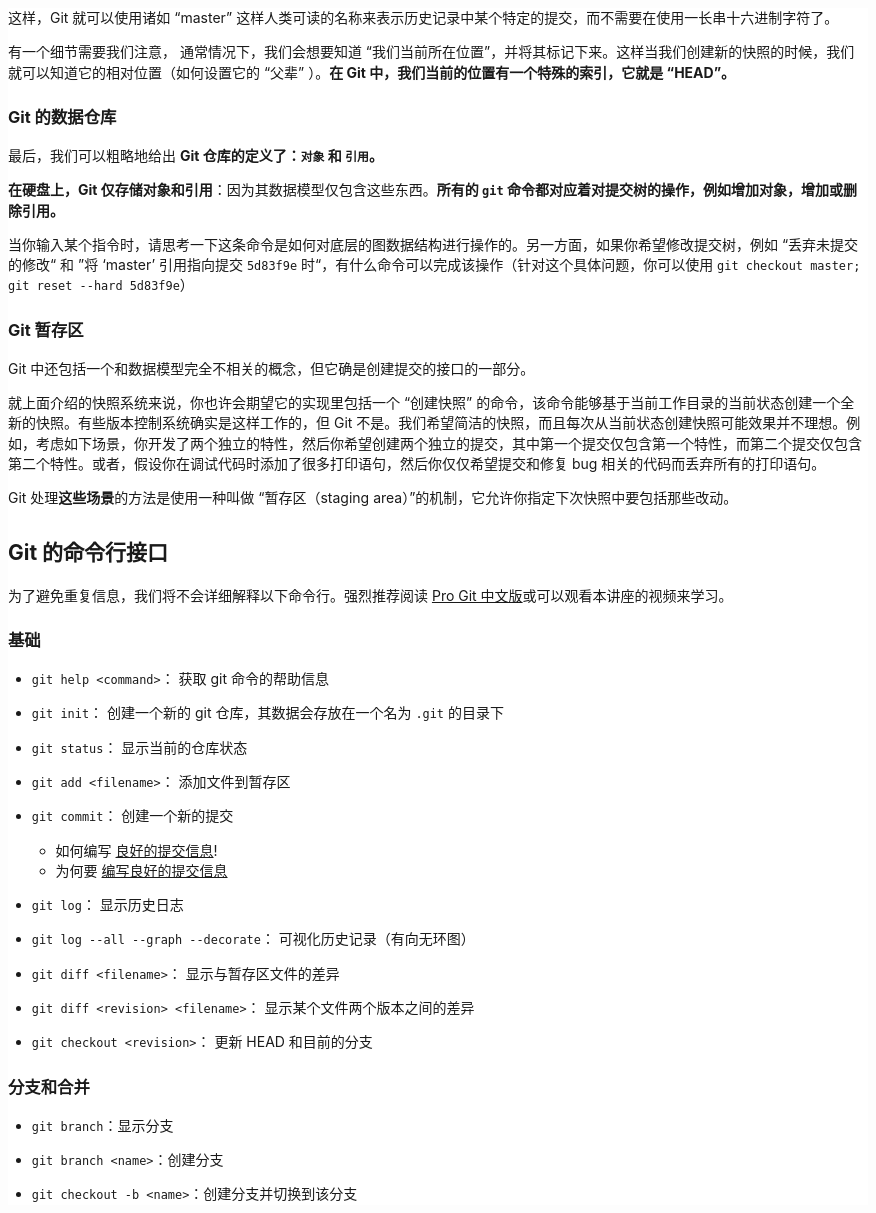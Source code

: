 这样，Git 就可以使用诸如 “master” 这样人类可读的名称来表示历史记录中某个特定的提交，而不需要在使用一长串十六进制字符了。

有一个细节需要我们注意， 通常情况下，我们会想要知道 “我们当前所在位置”，并将其标记下来。这样当我们创建新的快照的时候，我们就可以知道它的相对位置（如何设置它的 “父辈” ）。**在 Git 中，我们当前的位置有一个特殊的索引，它就是 “HEAD”。**

### Git 的数据仓库

最后，我们可以粗略地给出 **Git 仓库的定义了：`对象` 和 `引用`。**

**在硬盘上，Git 仅存储对象和引用**：因为其数据模型仅包含这些东西。**所有的 `git` 命令都对应着对提交树的操作，例如增加对象，增加或删除引用。**

当你输入某个指令时，请思考一下这条命令是如何对底层的图数据结构进行操作的。另一方面，如果你希望修改提交树，例如 “丢弃未提交的修改“ 和 ”将 ‘master’ 引用指向提交 `5d83f9e` 时“，有什么命令可以完成该操作（针对这个具体问题，你可以使用 `git checkout master; git reset --hard 5d83f9e`）

### Git 暂存区

Git 中还包括一个和数据模型完全不相关的概念，但它确是创建提交的接口的一部分。

就上面介绍的快照系统来说，你也许会期望它的实现里包括一个 “创建快照” 的命令，该命令能够基于当前工作目录的当前状态创建一个全新的快照。有些版本控制系统确实是这样工作的，但 Git 不是。我们希望简洁的快照，而且每次从当前状态创建快照可能效果并不理想。例如，考虑如下场景，你开发了两个独立的特性，然后你希望创建两个独立的提交，其中第一个提交仅包含第一个特性，而第二个提交仅包含第二个特性。或者，假设你在调试代码时添加了很多打印语句，然后你仅仅希望提交和修复 bug 相关的代码而丢弃所有的打印语句。

Git 处理**这些场景**的方法是使用一种叫做 “暂存区（staging area）”的机制，它允许你指定下次快照中要包括那些改动。

## Git 的命令行接口

为了避免重复信息，我们将不会详细解释以下命令行。强烈推荐阅读 [Pro Git 中文版](https：//git-scm.com/book/zh/v2)或可以观看本讲座的视频来学习。

### 基础

- `git help <command>`： 获取 git 命令的帮助信息

- `git init`： 创建一个新的 git 仓库，其数据会存放在一个名为 `.git` 的目录下

- `git status`： 显示当前的仓库状态

- `git add <filename>`： 添加文件到暂存区

- `git commit`： 创建一个新的提交
  - 如何编写 [良好的提交信息](https：//tbaggery.com/2008/04/19/a-note-about-git-commit-messages.html)!
  - 为何要 [编写良好的提交信息](https：//chris.beams.io/posts/git-commit/)
  
- `git log`： 显示历史日志

- `git log --all --graph --decorate`： 可视化历史记录（有向无环图）

- `git diff <filename>`： 显示与暂存区文件的差异

- `git diff <revision> <filename>`： 显示某个文件两个版本之间的差异

- `git checkout <revision>`： 更新 HEAD 和目前的分支

### 分支和合并

- `git branch`：显示分支

- `git branch <name>`：创建分支

- `git checkout -b <name>`：创建分支并切换到该分支
